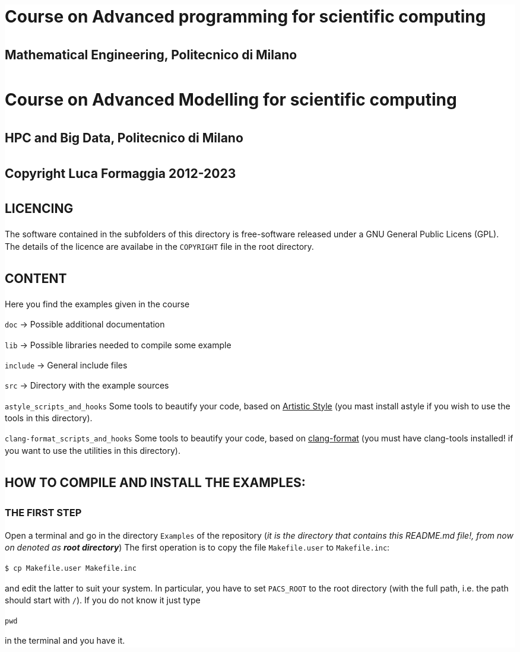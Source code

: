 # Course on Advanced programming for scientific computing #
## Mathematical Engineering, Politecnico di Milano ##
# Course on Advanced Modelling for scientific computing #
## HPC and Big Data, Politecnico di Milano ##
## Copyright Luca Formaggia 2012-2023 ##

## LICENCING ##
The software contained in the subfolders of this directory is free-software released under a GNU General Public Licens (GPL). The details of the licence are availabe in the `COPYRIGHT` file in the root directory.


## CONTENT ##

Here you find the examples given in the course

`doc` -> Possible additional documentation

`lib` -> Possible libraries needed to compile some example

`include` -> General include files

`src` -> Directory with the example sources

`astyle_scripts_and_hooks` Some tools to beautify your code, based on [Artistic Style](http://astyle.sourceforge.net/) (you mast install astyle if you wish to use the tools in this directory).

`clang-format_scripts_and_hooks` Some tools to beautify your code, based on [clang-format](https://www.electronjs.org/docs/latest/development/clang-format) (you must have clang-tools installed! if you want to use the utilities in this directory).


## HOW TO COMPILE AND INSTALL THE EXAMPLES: ##

### THE FIRST STEP ###

Open a terminal and go in the directory `Examples` of the repository (*it is the directory that contains this README.md file!, from now on denoted as **root directory***) 
The first operation is to copy the  file `Makefile.user` to `Makefile.inc`:

    $ cp Makefile.user Makefile.inc

and edit the latter to suit your system. In particular, you have to set `PACS_ROOT` to the root directory (with the full path, i.e. the path should start with `/`).
If you do not know it
just type

    pwd
in the terminal and you have it.
